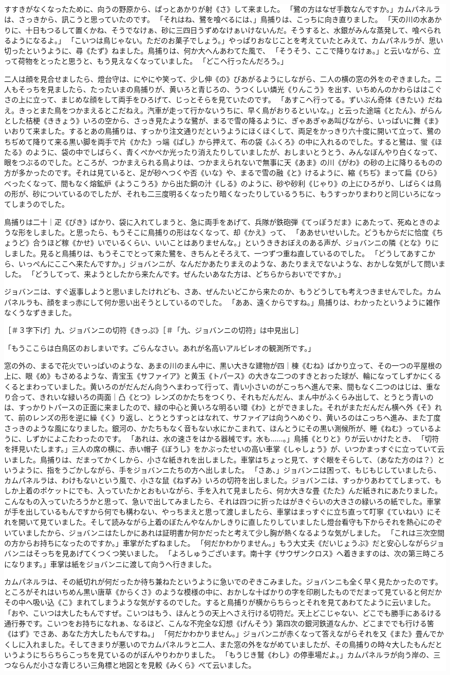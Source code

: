 
すすきがなくなったために、向うの野原から、ぱっとあかりが射《さ》して来ました。
「鷺の方はなぜ手数なんですか。」カムパネルラは、さっきから、訊こうと思っていたのです。
「それはね、鷺を喰べるには、」鳥捕りは、こっちに向き直りました。
「天の川の水あかりに、十日もつるして置くかね、そうでなけぁ、砂に三四日うずめなけぁいけないんだ。そうすると、水銀がみんな蒸発して、喰べられるようになるよ。」
「こいつは鳥じゃない。ただのお菓子でしょう。」やっぱりおなじことを考えていたとみえて、カムパネルラが、思い切ったというように、尋《たず》ねました。鳥捕りは、何か大へんあわてた風で、
「そうそう、ここで降りなけぁ。」と云いながら、立って荷物をとったと思うと、もう見えなくなっていました。
「どこへ行ったんだろう。」


二人は顔を見合せましたら、燈台守は、にやにや笑って、少し伸《の》びあがるようにしながら、二人の横の窓の外をのぞきました。二人もそっちを見ましたら、たったいまの鳥捕りが、黄いろと青じろの、うつくしい燐光《りんこう》を出す、いちめんのかわらははこぐさの上に立って、まじめな顔をして両手をひろげて、じっとそらを見ていたのです。
「あすこへ行ってる。ずいぶん奇体《きたい》だねえ。きっとまた鳥をつかまえるとこだねえ。汽車が走って行かないうちに、早く鳥がおりるといいな。」と云った途端《とたん》、がらんとした桔梗《ききょう》いろの空から、さっき見たような鷺が、まるで雪の降るように、ぎゃあぎゃあ叫びながら、いっぱいに舞《ま》いおりて来ました。するとあの鳥捕りは、すっかり注文通りだというようにほくほくして、両足をかっきり六十度に開いて立って、鷺のちぢめて降りて来る黒い脚を両手で片《かた》っ端《ぱし》から押えて、布の袋《ふくろ》の中に入れるのでした。すると鷺は、蛍《ほたる》のように、袋の中でしばらく、青くぺかぺか光ったり消えたりしていましたが、おしまいとうとう、みんなぼんやり白くなって、眼をつぶるのでした。ところが、つかまえられる鳥よりは、つかまえられないで無事に天《あま》の川《がわ》の砂の上に降りるものの方が多かったのです。それは見ていると、足が砂へつくや否《いな》や、まるで雪の融《と》けるように、縮《ちぢ》まって扁《ひら》べったくなって、間もなく熔鉱炉《ようこうろ》から出た銅の汁《しる》のように、砂や砂利《じゃり》の上にひろがり、しばらくは鳥の形が、砂についているのでしたが、それも二三度明るくなったり暗くなったりしているうちに、もうすっかりまわりと同じいろになってしまうのでした。


鳥捕りは二十｜疋《ぴき》ばかり、袋に入れてしまうと、急に両手をあげて、兵隊が鉄砲弾《てっぽうだま》にあたって、死ぬときのような形をしました。と思ったら、もうそこに鳥捕りの形はなくなって、却《かえ》って、
「ああせいせいした。どうもからだに恰度《ちょうど》合うほど稼《かせ》いでいるくらい、いいことはありませんな。」というききおぼえのある声が、ジョバンニの隣《とな》りにしました。見ると鳥捕りは、もうそこでとって来た鷺を、きちんとそろえて、一つずつ重ね直しているのでした。
「どうしてあすこから、いっぺんにここへ来たんですか。」ジョバンニが、なんだかあたりまえのような、あたりまえでないような、おかしな気がして問いました。
「どうしてって、来ようとしたから来たんです。ぜんたいあなた方は、どちらからおいでですか。」


ジョバンニは、すぐ返事しようと思いましたけれども、さあ、ぜんたいどこから来たのか、もうどうしても考えつきませんでした。カムパネルラも、顔をまっ赤にして何か思い出そうとしているのでした。
「ああ、遠くからですね。」鳥捕りは、わかったというように雑作なくうなずきました。

［＃３字下げ］九、ジョバンニの切符《きっぷ》［＃「九、ジョバンニの切符」は中見出し］

「もうここらは白鳥区のおしまいです。ごらんなさい。あれが名高いアルビレオの観測所です。」


窓の外の、まるで花火でいっぱいのような、あまの川のまん中に、黒い大きな建物が四｜棟《むね》ばかり立って、その一つの平屋根の上に、眼《め》もさめるような、青宝玉《サファイア》と黄玉《トパース》の大きな二つのすきとおった球が、輪になってしずかにくるくるとまわっていました。黄いろのがだんだん向うへまわって行って、青い小さいのがこっちへ進んで来、間もなく二つのはじは、重なり合って、きれいな緑いろの両面｜凸《とつ》レンズのかたちをつくり、それもだんだん、まん中がふくらみ出して、とうとう青いのは、すっかりトパースの正面に来ましたので、緑の中心と黄いろな明るい環《わ》とができました。それがまただんだん横へ外《そ》れて、前のレンズの形を逆に繰《く》り返し、とうとうすっとはなれて、サファイアは向うへめぐり、黄いろのはこっちへ進み、また丁度さっきのような風になりました。銀河の、かたちもなく音もない水にかこまれて、ほんとうにその黒い測候所が、睡《ねむ》っているように、しずかによこたわったのです。
「あれは、水の速さをはかる器械です。水も……。」鳥捕《とりと》りが云いかけたとき、
「切符を拝見いたします。」三人の席の横に、赤い帽子《ぼうし》をかぶったせいの高い車掌《しゃしょう》が、いつかまっすぐに立っていて云いました。鳥捕りは、だまってかくしから、小さな紙きれを出しました。車掌はちょっと見て、すぐ眼をそらして、（あなた方のは？）というように、指をうごかしながら、手をジョバンニたちの方へ出しました。
「さあ、」ジョバンニは困って、もじもじしていましたら、カムパネルラは、わけもないという風で、小さな鼠《ねずみ》いろの切符を出しました。ジョバンニは、すっかりあわててしまって、もしか上着のポケットにでも、入っていたかとおもいながら、手を入れて見ましたら、何か大きな畳《たた》んだ紙きれにあたりました。こんなもの入っていたろうかと思って、急いで出してみましたら、それは四つに折ったはがきぐらいの大きさの緑いろの紙でした。車掌が手を出しているもんですから何でも構わない、やっちまえと思って渡しましたら、車掌はまっすぐに立ち直って叮寧《ていねい》にそれを開いて見ていました。そして読みながら上着のぼたんやなんかしきりに直したりしていましたし燈台看守も下からそれを熱心にのぞいていましたから、ジョバンニはたしかにあれは証明書か何かだったと考えて少し胸が熱くなるような気がしました。
「これは三次空間の方からお持ちになったのですか。」車掌がたずねました。
「何だかわかりません。」もう大丈夫《だいじょうぶ》だと安心しながらジョバンニはそっちを見あげてくつくつ笑いました。
「よろしゅうございます。南十字《サウザンクロス》へ着きますのは、次の第三時ころになります。」車掌は紙をジョバンニに渡して向うへ行きました。


カムパネルラは、その紙切れが何だったか待ち兼ねたというように急いでのぞきこみました。ジョバンニも全く早く見たかったのです。ところがそれはいちめん黒い唐草《からくさ》のような模様の中に、おかしな十ばかりの字を印刷したものでだまって見ていると何だかその中へ吸い込《こ》まれてしまうような気がするのでした。すると鳥捕りが横からちらっとそれを見てあわてたように云いました。
「おや、こいつは大したもんですぜ。こいつはもう、ほんとうの天上へさえ行ける切符だ。天上どこじゃない、どこでも勝手にあるける通行券です。こいつをお持ちになれぁ、なるほど、こんな不完全な幻想《げんそう》第四次の銀河鉄道なんか、どこまででも行ける筈《はず》でさあ、あなた方大したもんですね。」
「何だかわかりません。」ジョバンニが赤くなって答えながらそれを又《また》畳んでかくしに入れました。そしてきまりが悪いのでカムパネルラと二人、また窓の外をながめていましたが、その鳥捕りの時々大したもんだというようにちらちらこっちを見ているのがぼんやりわかりました。
「もうじき鷲《わし》の停車場だよ。」カムパネルラが向う岸の、三つならんだ小さな青じろい三角標と地図とを見較《みくら》べて云いました。
